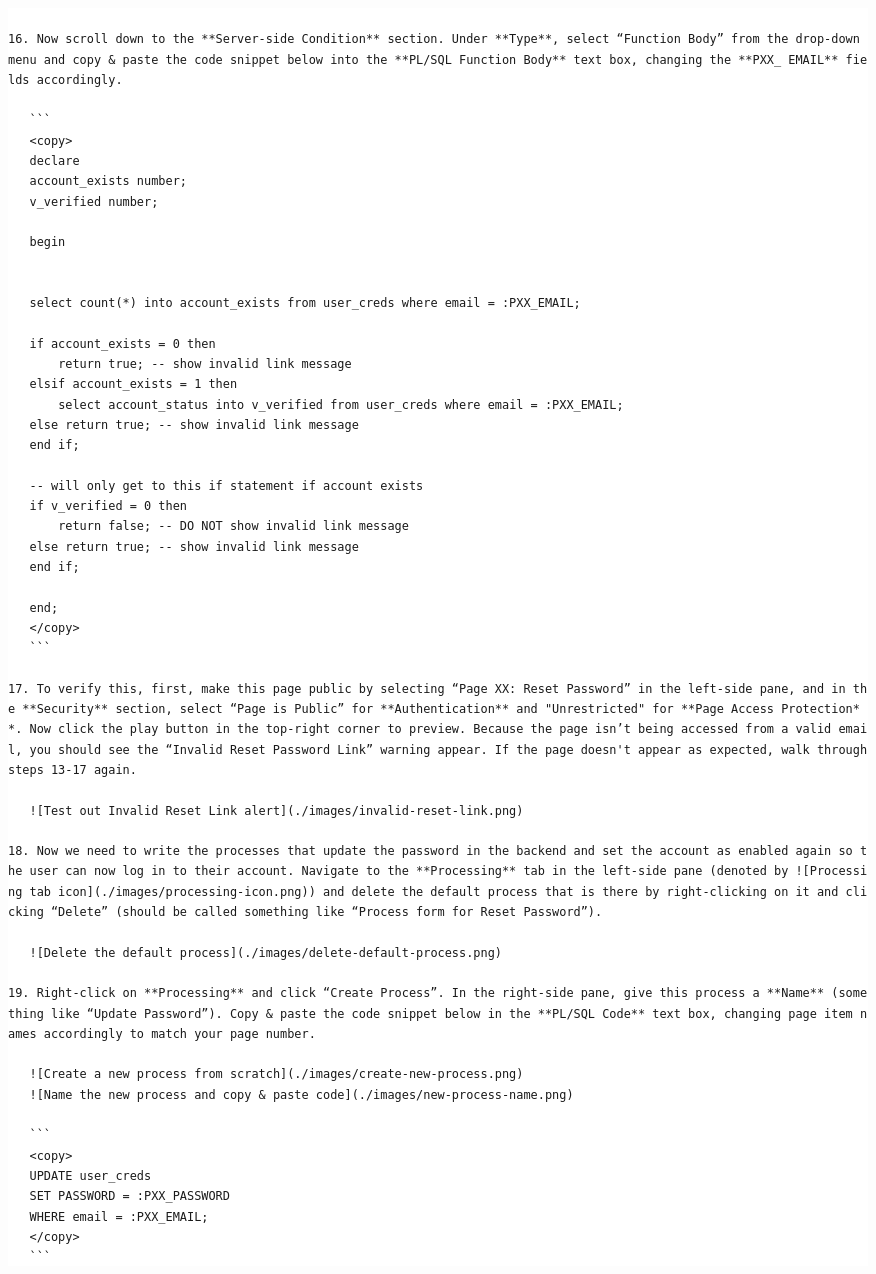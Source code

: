  ```

16. Now scroll down to the **Server-side Condition** section. Under **Type**, select “Function Body” from the drop-down menu and copy & paste the code snippet below into the **PL/SQL Function Body** text box, changing the **PXX_ EMAIL** fields accordingly.

	```
	<copy>
	declare
	account_exists number;
	v_verified number;

	begin


	select count(*) into account_exists from user_creds where email = :PXX_EMAIL;

	if account_exists = 0 then
	    return true; -- show invalid link message
	elsif account_exists = 1 then
	    select account_status into v_verified from user_creds where email = :PXX_EMAIL;
	else return true; -- show invalid link message
	end if;

	-- will only get to this if statement if account exists
	if v_verified = 0 then
	    return false; -- DO NOT show invalid link message
	else return true; -- show invalid link message
	end if;

	end;
	</copy>
	```

17. To verify this, first, make this page public by selecting “Page XX: Reset Password” in the left-side pane, and in the **Security** section, select “Page is Public” for **Authentication** and "Unrestricted" for **Page Access Protection**. Now click the play button in the top-right corner to preview. Because the page isn’t being accessed from a valid email, you should see the “Invalid Reset Password Link” warning appear. If the page doesn't appear as expected, walk through steps 13-17 again.

	![Test out Invalid Reset Link alert](./images/invalid-reset-link.png)

18.	Now we need to write the processes that update the password in the backend and set the account as enabled again so the user can now log in to their account. Navigate to the **Processing** tab in the left-side pane (denoted by ![Processing tab icon](./images/processing-icon.png)) and delete the default process that is there by right-clicking on it and clicking “Delete” (should be called something like “Process form for Reset Password”).

	![Delete the default process](./images/delete-default-process.png)

19. Right-click on **Processing** and click “Create Process”. In the right-side pane, give this process a **Name** (something like “Update Password”). Copy & paste the code snippet below in the **PL/SQL Code** text box, changing page item names accordingly to match your page number.

	![Create a new process from scratch](./images/create-new-process.png)
	![Name the new process and copy & paste code](./images/new-process-name.png)

	```
	<copy>
	UPDATE user_creds
	SET PASSWORD = :PXX_PASSWORD
	WHERE email = :PXX_EMAIL;
	</copy>
	```
 ```